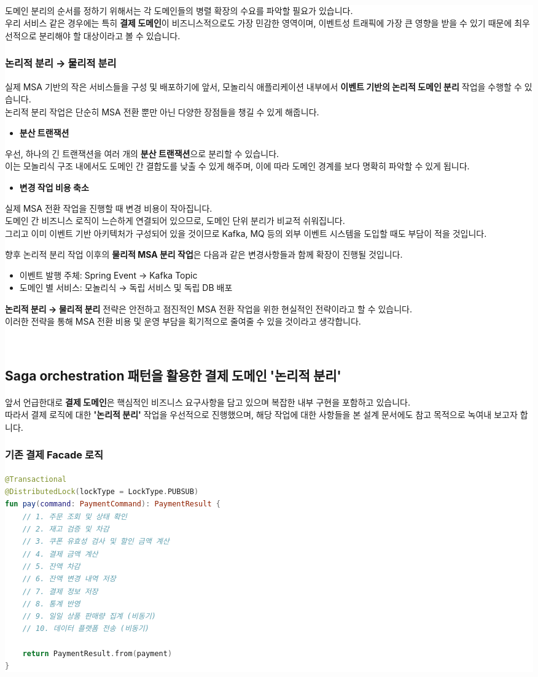 도메인 분리의 순서를 정하기 위해서는 각 도메인들의 병렬 확장의 수요를 파악할 필요가 있습니다.  
우리 서비스 같은 경우에는 특히 **결제 도메인**이 비즈니스적으로도 가장 민감한 영역이며, 이벤트성 트래픽에 가장 큰 영향을 받을 수 있기 때문에 최우선적으로 분리해야 할 대상이라고 볼 수 있습니다.

### 논리적 분리 → 물리적 분리

실제 MSA 기반의 작은 서비스들을 구성 및 배포하기에 앞서, 모놀리식 애플리케이션 내부에서 **이벤트 기반의 논리적 도메인 분리** 작업을 수행할 수 있습니다.  
논리적 분리 작업은 단순히 MSA 전환 뿐만 아닌 다양한 장점들을 챙길 수 있게 해줍니다.

- **분산 트랜잭션**

우선, 하나의 긴 트랜잭션을 여러 개의 **분산 트랜잭션**으로 분리할 수 있습니다.  
이는 모놀리식 구조 내에서도 도메인 간 결합도를 낮출 수 있게 해주며, 이에 따라 도메인 경계를 보다 명확히 파악할 수 있게 됩니다.

- **변경 작업 비용 축소**

실제 MSA 전환 작업을 진행할 때 변경 비용이 작아집니다.  
도메인 간 비즈니스 로직이 느슨하게 연결되어 있으므로, 도메인 단위 분리가 비교적 쉬워집니다.  
그리고 이미 이벤트 기반 아키텍처가 구성되어 있을 것이므로 Kafka, MQ 등의 외부 이벤트 시스템을 도입할 때도 부담이 적을 것입니다.

향후 논리적 분리 작업 이후의 **물리적 MSA 분리 작업**은 다음과 같은 변경사항들과 함께 확장이 진행될 것입니다.

- 이벤트 발행 주체: Spring Event → Kafka Topic
- 도메인 별 서비스: 모놀리식 → 독립 서비스 및 독립 DB 배포

**논리적 분리 → 물리적 분리** 전략은 안전하고 점진적인 MSA 전환 작업을 위한 현실적인 전략이라고 할 수 있습니다.  
이러한 전략을 통해 MSA 전환 비용 및 운영 부담을 획기적으로 줄여줄 수 있을 것이라고 생각합니다.

<br>

## Saga orchestration 패턴을 활용한 결제 도메인 '논리적 분리'

앞서 언급한대로 **결제 도메인**은 핵심적인 비즈니스 요구사항을 담고 있으며 복잡한 내부 구현을 포함하고 있습니다.  
따라서 결제 로직에 대한 **'논리적 분리'** 작업을 우선적으로 진행했으며, 해당 작업에 대한 사항들을 본 설계 문서에도 참고 목적으로 녹여내 보고자 합니다.

### 기존 결제 Facade 로직

```kotlin
@Transactional
@DistributedLock(lockType = LockType.PUBSUB)
fun pay(command: PaymentCommand): PaymentResult {
    // 1. 주문 조회 및 상태 확인
    // 2. 재고 검증 및 차감
    // 3. 쿠폰 유효성 검사 및 할인 금액 계산
    // 4. 결제 금액 계산
    // 5. 잔액 차감
    // 6. 잔액 변경 내역 저장
    // 7. 결제 정보 저장
    // 8. 통계 반영
    // 9. 일일 상품 판매량 집계 (비동기)
    // 10. 데이터 플랫폼 전송 (비동기)

    return PaymentResult.from(payment)
}
```
